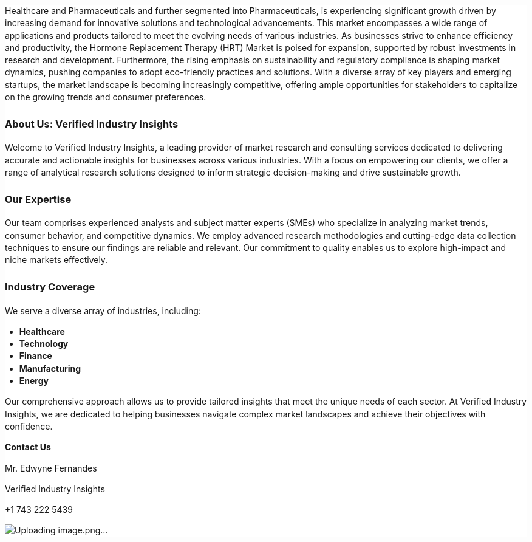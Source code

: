Healthcare and Pharmaceuticals and further segmented into Pharmaceuticals, is experiencing significant growth driven by increasing demand for innovative solutions and technological advancements. This market encompasses a wide range of applications and products tailored to meet the evolving needs of various industries. As businesses strive to enhance efficiency and productivity, the Hormone Replacement Therapy (HRT) Market is poised for expansion, supported by robust investments in research and development. Furthermore, the rising emphasis on sustainability and regulatory compliance is shaping market dynamics, pushing companies to adopt eco-friendly practices and solutions. With a diverse array of key players and emerging startups, the market landscape is becoming increasingly competitive, offering ample opportunities for stakeholders to capitalize on the growing trends and consumer preferences.</p><h3>About Us: Verified Industry Insights</h3><p>Welcome to Verified Industry Insights, a leading provider of market research and consulting services dedicated to delivering accurate and actionable insights for businesses across various industries. With a focus on empowering our clients, we offer a range of analytical research solutions designed to inform strategic decision-making and drive sustainable growth.</p><h3>Our Expertise</h3><p>Our team comprises experienced analysts and subject matter experts (SMEs) who specialize in analyzing market trends, consumer behavior, and competitive dynamics. We employ advanced research methodologies and cutting-edge data collection techniques to ensure our findings are reliable and relevant. Our commitment to quality enables us to explore high-impact and niche markets effectively.</p><h3>Industry Coverage</h3><p>We serve a diverse array of industries, including:</p><ul><li><strong>Healthcare</strong></li><li><strong>Technology</strong></li><li><strong>Finance</strong></li><li><strong>Manufacturing</strong></li><li><strong>Energy</strong></li></ul><p>Our comprehensive approach allows us to provide tailored insights that meet the unique needs of each sector. At Verified Industry Insights, we are dedicated to helping businesses navigate complex market landscapes and achieve their objectives with confidence.</p><p><strong>Contact Us</strong></p><p>Mr. Edwyne Fernandes</p><p><a href="https://www.verifiedindustryinsights.com/">Verified Industry Insights</a></p><p>+1 743 222 5439</p>
![Uploading image.png…]()
